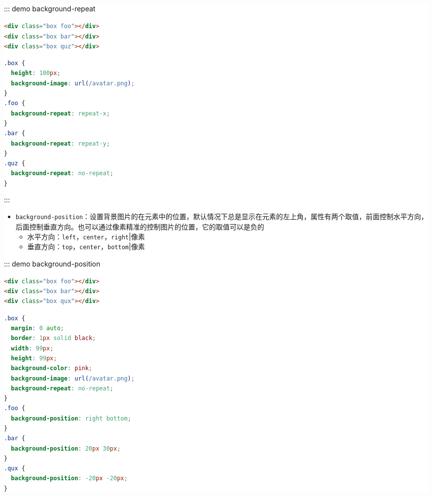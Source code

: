 ::: demo background-repeat

```html
<div class="box foo"></div>
<div class="box bar"></div>
<div class="box quz"></div>
```

```css
.box {
  height: 100px;
  background-image: url(/avatar.png);
}
.foo {
  background-repeat: repeat-x;
}
.bar {
  background-repeat: repeat-y;
}
.quz {
  background-repeat: no-repeat;
}
```

:::

+ `background-position`：设置背景图片的在元素中的位置，默认情况下总是显示在元素的左上角，属性有两个取值，前面控制水平方向，后面控制垂直方向。也可以通过像素精准的控制图片的位置，它的取值可以是负的
  + 水平方向：`left`，`center`，`right`|像素
  + 垂直方向：`top`，`center`，`bottom`|像素

::: demo background-position

```html
<div class="box foo"></div>
<div class="box bar"></div>
<div class="box qux"></div>
```

```css
.box {
  margin: 0 auto;
  border: 1px solid black;
  width: 99px;
  height: 99px;
  background-color: pink;
  background-image: url(/avatar.png);
  background-repeat: no-repeat;
}
.foo {
  background-position: right bottom;
}
.bar {
  background-position: 20px 30px;
}
.qux {
  background-position: -20px -20px;
}
```
